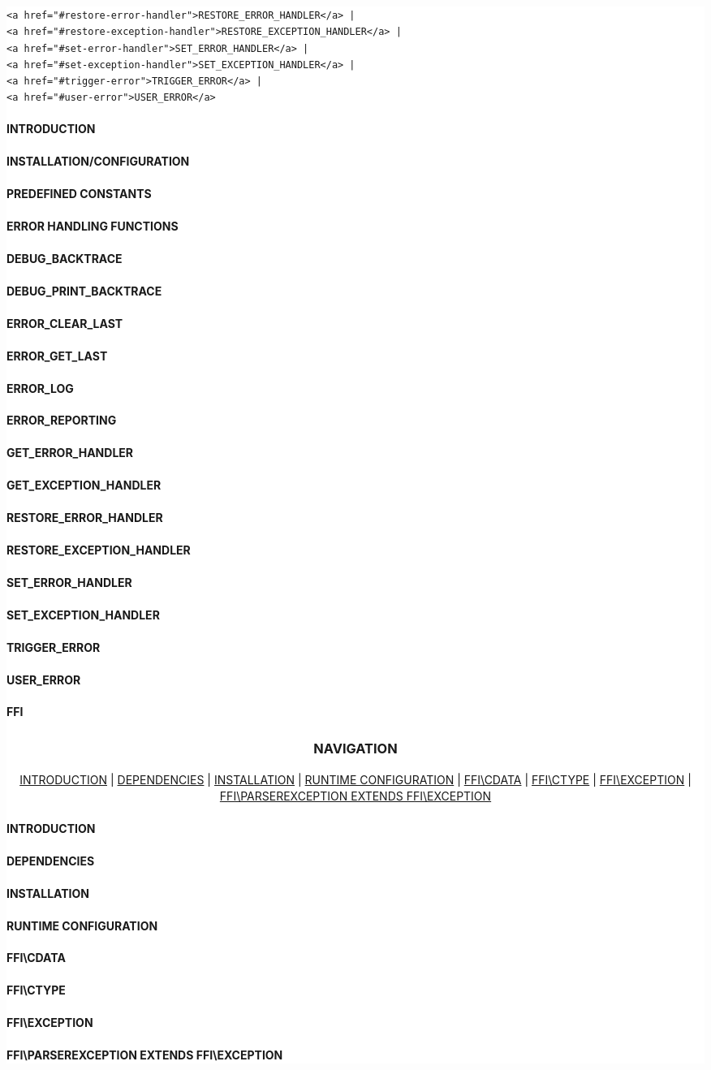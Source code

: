     <a href="#restore-error-handler">RESTORE_ERROR_HANDLER</a> |
    <a href="#restore-exception-handler">RESTORE_EXCEPTION_HANDLER</a> |
    <a href="#set-error-handler">SET_ERROR_HANDLER</a> |
    <a href="#set-exception-handler">SET_EXCEPTION_HANDLER</a> |
    <a href="#trigger-error">TRIGGER_ERROR</a> |
    <a href="#user-error">USER_ERROR</a>
  </p> 
</nav>

<h4 id="introduction">INTRODUCTION</h4>
<h4 id="installation-configuration">INSTALLATION/CONFIGURATION</h4>
<h4 id="predefined-constants">PREDEFINED CONSTANTS</h4>

<h4 id="error-handling-functions">ERROR HANDLING FUNCTIONS</h4>
<h4 id="debug-backtrace">DEBUG_BACKTRACE</h4>
<h4 id="debug-print-backtrace">DEBUG_PRINT_BACKTRACE</h4>
<h4 id="error-clear-last">ERROR_CLEAR_LAST</h4>
<h4 id="error-get-last">ERROR_GET_LAST</h4>
<h4 id="error-log">ERROR_LOG</h4>
<h4 id="error-reporting">ERROR_REPORTING</h4>
<h4 id="get-error-handler">GET_ERROR_HANDLER</h4>
<h4 id="get-exception-handler">GET_EXCEPTION_HANDLER</h4>
<h4 id="restore-error-handler">RESTORE_ERROR_HANDLER</h4>
<h4 id="restore-exception-handler">RESTORE_EXCEPTION_HANDLER</h4>
<h4 id="set-error-handler">SET_ERROR_HANDLER</h4>
<h4 id="set-exception-handler">SET_EXCEPTION_HANDLER</h4>
<h4 id="trigger-error">TRIGGER_ERROR</h4>
<h4 id="user-error">USER_ERROR</h4>



<h4 id="ffi">FFI</h4>

<nav align="center"> 
  <h3>NAVIGATION</h3> 
  <p>
    <a href="#introduction">INTRODUCTION</a> |
    <a href="#dependencies">DEPENDENCIES</a> |
    <a href="#installation">INSTALLATION</a> |
    <a href="#runtime-configuration">RUNTIME CONFIGURATION</a> |
    <a href="#ffi-cdata">FFI\CDATA</a> |
    <a href="#ffi-ctype">FFI\CTYPE</a> |
    <a href="#ffi-exception">FFI\EXCEPTION</a> |
    <a href="#ffi-parserexception">FFI\PARSEREXCEPTION EXTENDS FFI\EXCEPTION</a>
  </p> 
</nav>

<h4 id="introduction">INTRODUCTION</h4>
<h4 id="dependencies">DEPENDENCIES</h4>
<h4 id="installation">INSTALLATION</h4>
<h4 id="runtime-configuration">RUNTIME CONFIGURATION</h4>

<h4 id="ffi-cdata">FFI\CDATA</h4>
<h4 id="ffi-ctype">FFI\CTYPE</h4>
<h4 id="ffi-exception">FFI\EXCEPTION</h4>
<h4 id="ffi-parserexception">FFI\PARSEREXCEPTION EXTENDS FFI\EXCEPTION</h4>
